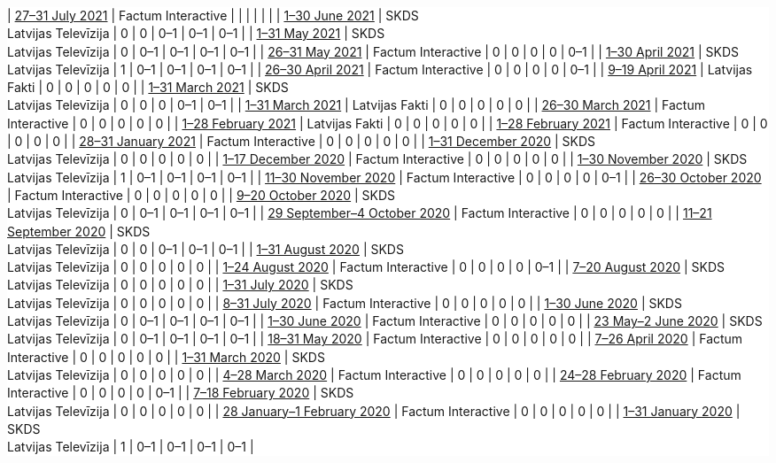 | [27–31 July 2021](2021-07-31-FactumInteractive.html) | Factum Interactive |  |  |  |  |  |
| [1–30 June 2021](2021-06-30-SKDS.html) | SKDS <br> Latvijas Televīzija | 0 | 0 | 0–1 | 0–1 | 0–1 |
| [1–31 May 2021](2021-05-31-SKDS.html) | SKDS <br> Latvijas Televīzija | 0 | 0–1 | 0–1 | 0–1 | 0–1 |
| [26–31 May 2021](2021-05-31-FactumInteractive.html) | Factum Interactive | 0 | 0 | 0 | 0 | 0–1 |
| [1–30 April 2021](2021-04-30-SKDS.html) | SKDS <br> Latvijas Televīzija | 1 | 0–1 | 0–1 | 0–1 | 0–1 |
| [26–30 April 2021](2021-04-30-FactumInteractive.html) | Factum Interactive | 0 | 0 | 0 | 0 | 0–1 |
| [9–19 April 2021](2021-04-19-LatvijasFakti.html) | Latvijas Fakti | 0 | 0 | 0 | 0 | 0 |
| [1–31 March 2021](2021-03-31-SKDS.html) | SKDS <br> Latvijas Televīzija | 0 | 0 | 0 | 0–1 | 0–1 |
| [1–31 March 2021](2021-03-31-LatvijasFakti.html) | Latvijas Fakti | 0 | 0 | 0 | 0 | 0 |
| [26–30 March 2021](2021-03-30-FactumInteractive.html) | Factum Interactive | 0 | 0 | 0 | 0 | 0 |
| [1–28 February 2021](2021-02-28-LatvijasFakti.html) | Latvijas Fakti | 0 | 0 | 0 | 0 | 0 |
| [1–28 February 2021](2021-02-28-FactumInteractive.html) | Factum Interactive | 0 | 0 | 0 | 0 | 0 |
| [28–31 January 2021](2021-01-31-FactumInteractive.html) | Factum Interactive | 0 | 0 | 0 | 0 | 0 |
| [1–31 December 2020](2020-12-31-SKDS.html) | SKDS <br> Latvijas Televīzija | 0 | 0 | 0 | 0 | 0 |
| [1–17 December 2020](2020-12-17-FactumInteractive.html) | Factum Interactive | 0 | 0 | 0 | 0 | 0 |
| [1–30 November 2020](2020-11-30-SKDS.html) | SKDS <br> Latvijas Televīzija | 1 | 0–1 | 0–1 | 0–1 | 0–1 |
| [11–30 November 2020](2020-11-30-FactumInteractive.html) | Factum Interactive | 0 | 0 | 0 | 0 | 0–1 |
| [26–30 October 2020](2020-10-30-FactumInteractive.html) | Factum Interactive | 0 | 0 | 0 | 0 | 0 |
| [9–20 October 2020](2020-10-20-SKDS.html) | SKDS <br> Latvijas Televīzija | 0 | 0–1 | 0–1 | 0–1 | 0–1 |
| [29 September–4 October 2020](2020-10-04-FactumInteractive.html) | Factum Interactive | 0 | 0 | 0 | 0 | 0 |
| [11–21 September 2020](2020-09-21-SKDS.html) | SKDS <br> Latvijas Televīzija | 0 | 0 | 0–1 | 0–1 | 0–1 |
| [1–31 August 2020](2020-08-31-SKDS.html) | SKDS <br> Latvijas Televīzija | 0 | 0 | 0 | 0 | 0 |
| [1–24 August 2020](2020-08-24-FactumInteractive.html) | Factum Interactive | 0 | 0 | 0 | 0 | 0–1 |
| [7–20 August 2020](2020-08-20-SKDS.html) | SKDS <br> Latvijas Televīzija | 0 | 0 | 0 | 0 | 0 |
| [1–31 July 2020](2020-07-31-SKDS.html) | SKDS <br> Latvijas Televīzija | 0 | 0 | 0 | 0 | 0 |
| [8–31 July 2020](2020-07-31-FactumInteractive.html) | Factum Interactive | 0 | 0 | 0 | 0 | 0 |
| [1–30 June 2020](2020-06-30-SKDS.html) | SKDS <br> Latvijas Televīzija | 0 | 0–1 | 0–1 | 0–1 | 0–1 |
| [1–30 June 2020](2020-06-30-FactumInteractive.html) | Factum Interactive | 0 | 0 | 0 | 0 | 0 |
| [23 May–2 June 2020](2020-06-02-SKDS.html) | SKDS <br> Latvijas Televīzija | 0 | 0–1 | 0–1 | 0–1 | 0–1 |
| [18–31 May 2020](2020-05-31-FactumInteractive.html) | Factum Interactive | 0 | 0 | 0 | 0 | 0 |
| [7–26 April 2020](2020-04-26-FactumInteractive.html) | Factum Interactive | 0 | 0 | 0 | 0 | 0 |
| [1–31 March 2020](2020-03-31-SKDS.html) | SKDS <br> Latvijas Televīzija | 0 | 0 | 0 | 0 | 0 |
| [4–28 March 2020](2020-03-28-FactumInteractive.html) | Factum Interactive | 0 | 0 | 0 | 0 | 0 |
| [24–28 February 2020](2020-02-28-FactumInteractive.html) | Factum Interactive | 0 | 0 | 0 | 0 | 0–1 |
| [7–18 February 2020](2020-02-18-SKDS.html) | SKDS <br> Latvijas Televīzija | 0 | 0 | 0 | 0 | 0 |
| [28 January–1 February 2020](2020-02-01-FactumInteractive.html) | Factum Interactive | 0 | 0 | 0 | 0 | 0 |
| [1–31 January 2020](2020-01-31-SKDS.html) | SKDS <br> Latvijas Televīzija | 1 | 0–1 | 0–1 | 0–1 | 0–1 |